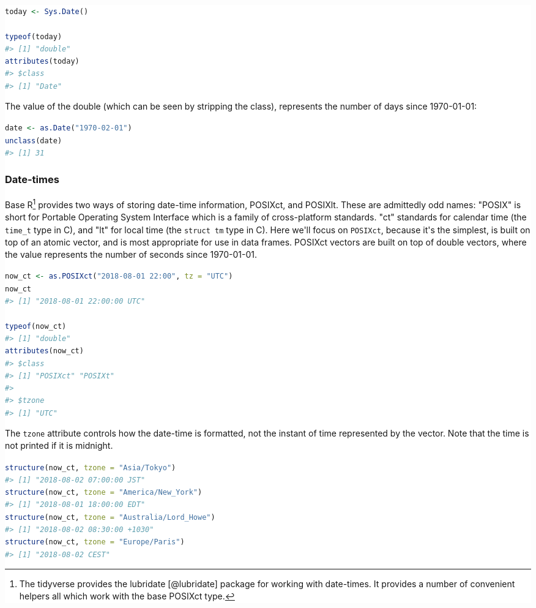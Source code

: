 ```r
today <- Sys.Date()

typeof(today)
#> [1] "double"
attributes(today)
#> $class
#> [1] "Date"
```

The value of the double (which can be seen by stripping the class), represents the number of days since 1970-01-01:




```r
date <- as.Date("1970-02-01")
unclass(date)
#> [1] 31
```

### Date-times

Base R[^tidyverse-datetimes] provides two ways of storing date-time information, POSIXct, and POSIXlt. These are admittedly odd names: "POSIX" is short for Portable Operating System Interface which is a family of cross-platform standards. "ct" standards for calendar time (the `time_t` type in C), and "lt" for local time (the `struct tm` type in C). Here we'll focus on `POSIXct`, because it's the simplest, is built on top of an atomic vector, and is most appropriate for use in data frames. POSIXct vectors are built on top of double vectors, where the value represents the number of seconds since 1970-01-01.


```r
now_ct <- as.POSIXct("2018-08-01 22:00", tz = "UTC")
now_ct
#> [1] "2018-08-01 22:00:00 UTC"

typeof(now_ct)
#> [1] "double"
attributes(now_ct)
#> $class
#> [1] "POSIXct" "POSIXt" 
#> 
#> $tzone
#> [1] "UTC"
```

The `tzone` attribute controls how the date-time is formatted, not the instant of time represented by the vector. Note that the time is not printed if it is midnight.




```r
structure(now_ct, tzone = "Asia/Tokyo")
#> [1] "2018-08-02 07:00:00 JST"
structure(now_ct, tzone = "America/New_York")
#> [1] "2018-08-01 18:00:00 EDT"
structure(now_ct, tzone = "Australia/Lord_Howe")
#> [1] "2018-08-02 08:30:00 +1030"
structure(now_ct, tzone = "Europe/Paris")
#> [1] "2018-08-02 CEST"
```


[^node]: Collectively, all other data types are known as the "node" data types, and includes things like functions and environments. This is a highly technical term used in only a few places. The place where you're most likely to encounter it is the output of `gc()`: the "N" in `Ncells` stands for nodes, and the "V" in `Vcells` stands for vectors.
[^generic-vectors]: A few places in R's documentation call lists generic vectors to emphasise their difference from atomic vectors.
[^numeric]: This is a slight simplification as R does not use "numeric" consistently, which we'll come back to in Section \@ref(numeric-type).
[^L-suffix]: `L` is not intuitive, and you might wonder where it comes from. At the time `L` was added to R, R's integer type was equivalent to a long integer in C, and C code could use a suffix of `l` or `L` to force a number to be a long integer. It was decided that `l` was too visually similar to `i` (used for complex numbers in R), leaving `L`.
[^scalar]: Technically, the R language does not possess scalars, and everything that looks like a scalar is actually a vector of length one. This however, is mainly a theoretical distinction, and blurring the distinction between scalar and length-1 vector is unlikely to harm your code.
[^pairlist]: The reality is a little more complicated: attributes are actually stored in pairlists. Pairlists are functionally indistinguishable from lists, but are profoundly different under the hood, and you'll learn more about them in Section \@ref(pairlists). 
[^tidyverse-factors]: The tidyverse never automatically coerce characters to factor, and provides the forcats [@forcats] package specifically for working with factors.
[^tidyverse-datetimes]: The tidyverse provides the lubridate [@lubridate] package for working with date-times. It provides a number of convenient helpers all which work with the base POSIXct type.
[^rownames]: Row names are one of the most surprisingly complex data structures in R, because they've been a persistent performance issue over many years. The most straightforward representations are character or integer vectors, with one element for each row. There's also a compact representation for "automatic" row names (consecutive integers), created by `.set_row_names()`. R 3.5 has a special way of deferring integer to character conversions specifically to speed up `lm()`; see <https://svn.r-project.org/R/branches/ALTREP/ALTREP.html#deferred_string_conversions> for details.
[^row.names]: Technically, you are encouraged to use `row.names()`, not `rownames()` with data frames, but this distinction is rarely important.
[^identity]: Algebraically, this makes `NULL` the identity element under vector concatenation.